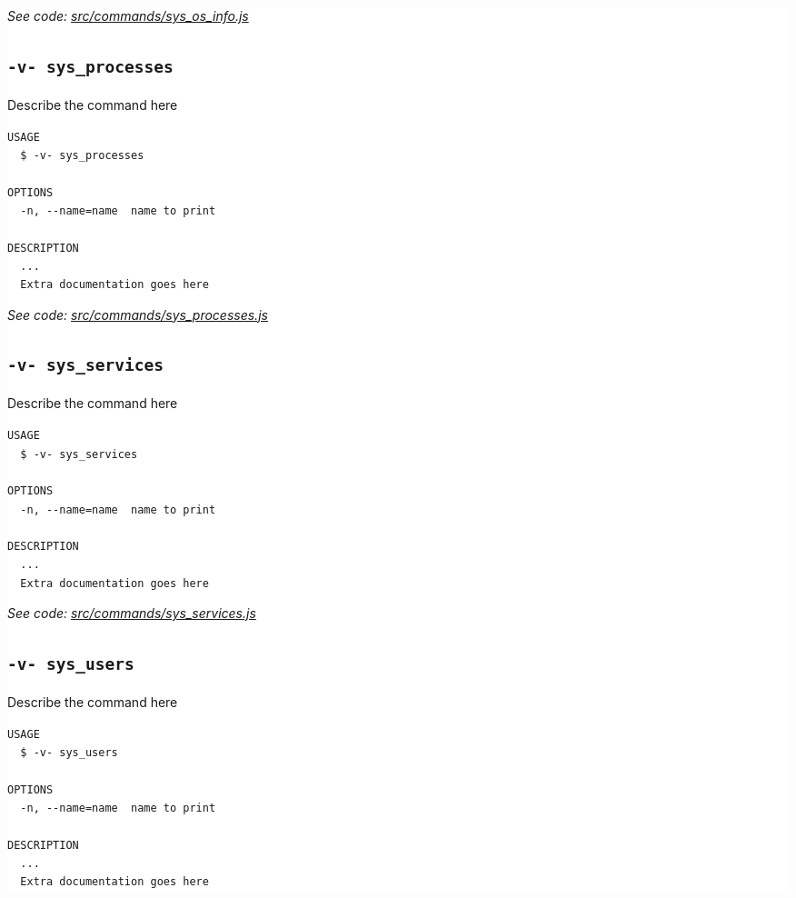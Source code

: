 _See code: [src/commands/sys_os_info.js](https://github.com/MyUserNameIsMyUserName/-v-/blob/v1.2.7/src/commands/sys_os_info.js)_

## `-v- sys_processes`

Describe the command here

```
USAGE
  $ -v- sys_processes

OPTIONS
  -n, --name=name  name to print

DESCRIPTION
  ...
  Extra documentation goes here
```

_See code: [src/commands/sys_processes.js](https://github.com/MyUserNameIsMyUserName/-v-/blob/v1.2.7/src/commands/sys_processes.js)_

## `-v- sys_services`

Describe the command here

```
USAGE
  $ -v- sys_services

OPTIONS
  -n, --name=name  name to print

DESCRIPTION
  ...
  Extra documentation goes here
```

_See code: [src/commands/sys_services.js](https://github.com/MyUserNameIsMyUserName/-v-/blob/v1.2.7/src/commands/sys_services.js)_

## `-v- sys_users`

Describe the command here

```
USAGE
  $ -v- sys_users

OPTIONS
  -n, --name=name  name to print

DESCRIPTION
  ...
  Extra documentation goes here
```
